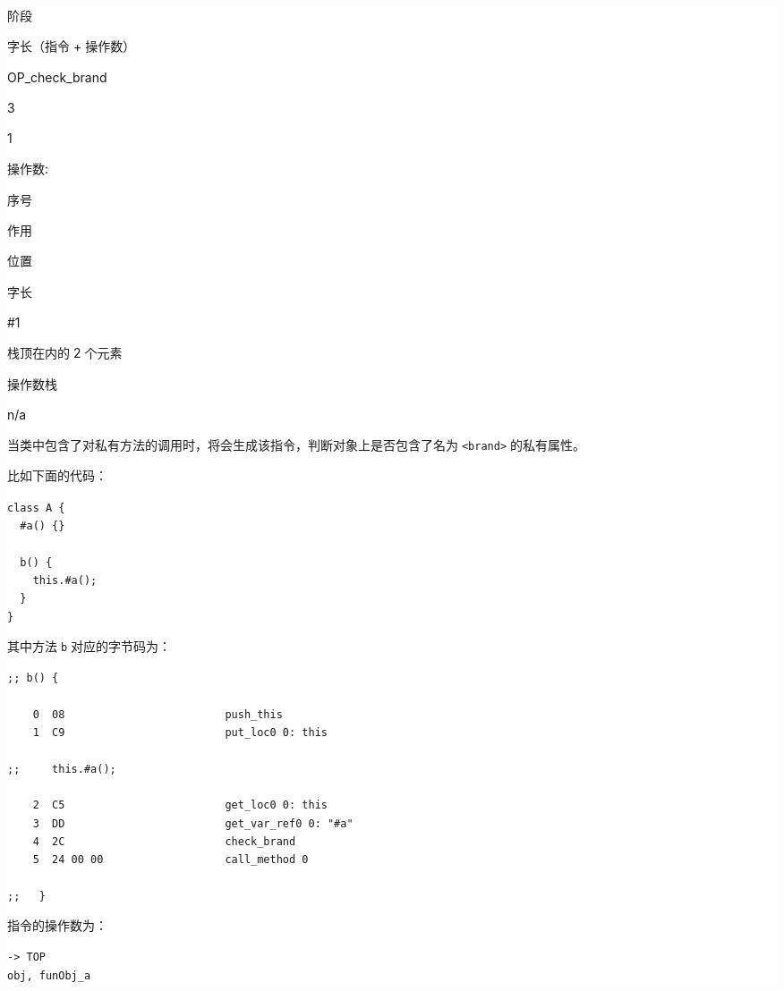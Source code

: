 阶段

字长（指令 + 操作数）

OP\_check\_brand

3

1

操作数:

序号

作用

位置

字长

#1

栈顶在内的 2 个元素

操作数栈

n/a

当类中包含了对私有方法的调用时，将会生成该指令，判断对象上是否包含了名为 `<brand>` 的私有属性。

比如下面的代码：

    class A {
      #a() {}
    
      b() {
        this.#a();
      }
    }
    

其中方法 `b` 对应的字节码为：

    ;; b() {
    
        0  08                         push_this
        1  C9                         put_loc0 0: this
    
    ;;     this.#a();
    
        2  C5                         get_loc0 0: this
        3  DD                         get_var_ref0 0: "#a"
        4  2C                         check_brand
        5  24 00 00                   call_method 0
    
    ;;   }
    

指令的操作数为：

    -> TOP
    obj, funObj_a
    
